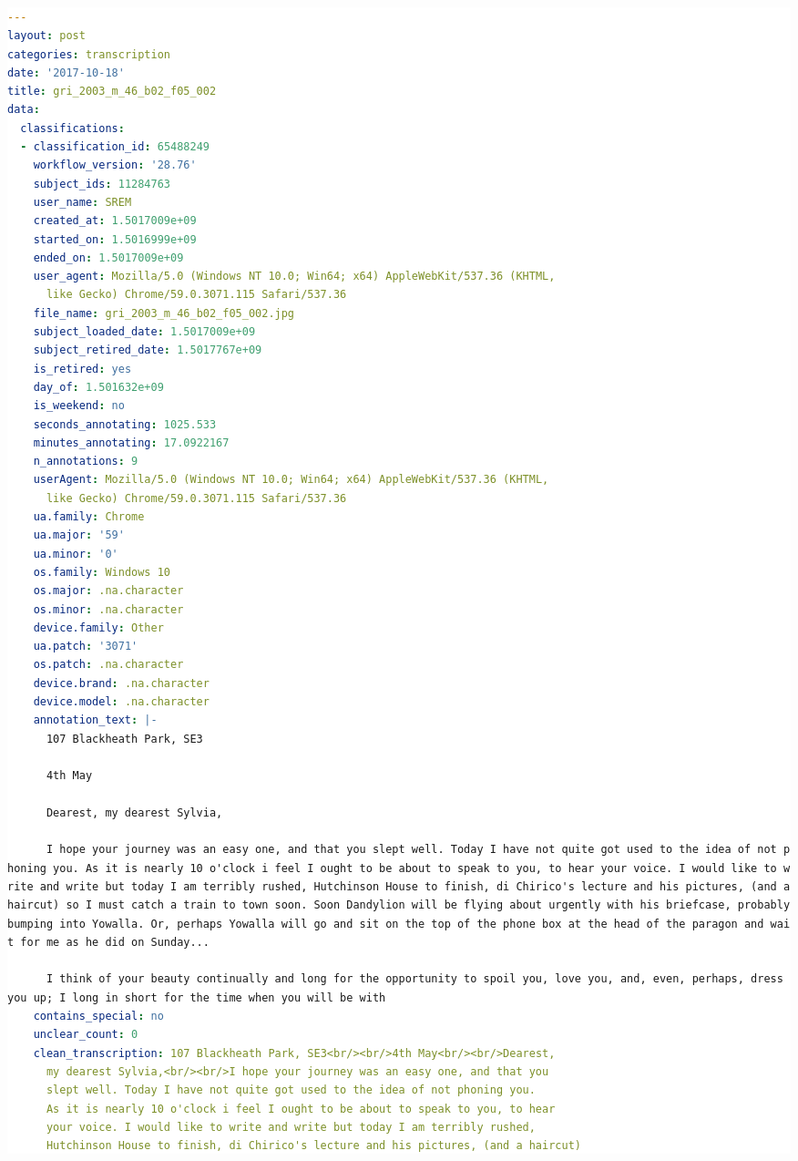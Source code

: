```yaml
---
layout: post
categories: transcription
date: '2017-10-18'
title: gri_2003_m_46_b02_f05_002
data:
  classifications:
  - classification_id: 65488249
    workflow_version: '28.76'
    subject_ids: 11284763
    user_name: SREM
    created_at: 1.5017009e+09
    started_on: 1.5016999e+09
    ended_on: 1.5017009e+09
    user_agent: Mozilla/5.0 (Windows NT 10.0; Win64; x64) AppleWebKit/537.36 (KHTML,
      like Gecko) Chrome/59.0.3071.115 Safari/537.36
    file_name: gri_2003_m_46_b02_f05_002.jpg
    subject_loaded_date: 1.5017009e+09
    subject_retired_date: 1.5017767e+09
    is_retired: yes
    day_of: 1.501632e+09
    is_weekend: no
    seconds_annotating: 1025.533
    minutes_annotating: 17.0922167
    n_annotations: 9
    userAgent: Mozilla/5.0 (Windows NT 10.0; Win64; x64) AppleWebKit/537.36 (KHTML,
      like Gecko) Chrome/59.0.3071.115 Safari/537.36
    ua.family: Chrome
    ua.major: '59'
    ua.minor: '0'
    os.family: Windows 10
    os.major: .na.character
    os.minor: .na.character
    device.family: Other
    ua.patch: '3071'
    os.patch: .na.character
    device.brand: .na.character
    device.model: .na.character
    annotation_text: |-
      107 Blackheath Park, SE3

      4th May

      Dearest, my dearest Sylvia,

      I hope your journey was an easy one, and that you slept well. Today I have not quite got used to the idea of not phoning you. As it is nearly 10 o'clock i feel I ought to be about to speak to you, to hear your voice. I would like to write and write but today I am terribly rushed, Hutchinson House to finish, di Chirico's lecture and his pictures, (and a haircut) so I must catch a train to town soon. Soon Dandylion will be flying about urgently with his briefcase, probably bumping into Yowalla. Or, perhaps Yowalla will go and sit on the top of the phone box at the head of the paragon and wait for me as he did on Sunday...

      I think of your beauty continually and long for the opportunity to spoil you, love you, and, even, perhaps, dress you up; I long in short for the time when you will be with
    contains_special: no
    unclear_count: 0
    clean_transcription: 107 Blackheath Park, SE3<br/><br/>4th May<br/><br/>Dearest,
      my dearest Sylvia,<br/><br/>I hope your journey was an easy one, and that you
      slept well. Today I have not quite got used to the idea of not phoning you.
      As it is nearly 10 o'clock i feel I ought to be about to speak to you, to hear
      your voice. I would like to write and write but today I am terribly rushed,
      Hutchinson House to finish, di Chirico's lecture and his pictures, (and a haircut)
```